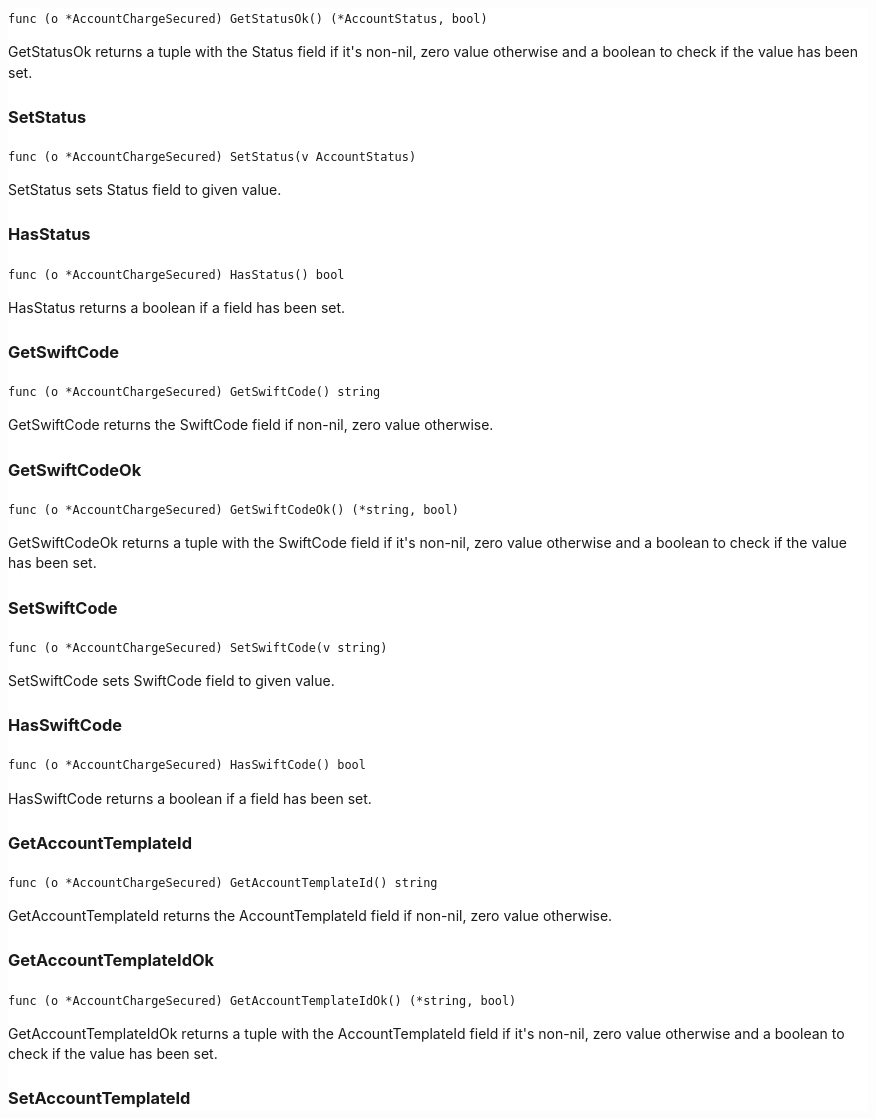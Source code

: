 `func (o *AccountChargeSecured) GetStatusOk() (*AccountStatus, bool)`

GetStatusOk returns a tuple with the Status field if it's non-nil, zero value otherwise
and a boolean to check if the value has been set.

### SetStatus

`func (o *AccountChargeSecured) SetStatus(v AccountStatus)`

SetStatus sets Status field to given value.

### HasStatus

`func (o *AccountChargeSecured) HasStatus() bool`

HasStatus returns a boolean if a field has been set.

### GetSwiftCode

`func (o *AccountChargeSecured) GetSwiftCode() string`

GetSwiftCode returns the SwiftCode field if non-nil, zero value otherwise.

### GetSwiftCodeOk

`func (o *AccountChargeSecured) GetSwiftCodeOk() (*string, bool)`

GetSwiftCodeOk returns a tuple with the SwiftCode field if it's non-nil, zero value otherwise
and a boolean to check if the value has been set.

### SetSwiftCode

`func (o *AccountChargeSecured) SetSwiftCode(v string)`

SetSwiftCode sets SwiftCode field to given value.

### HasSwiftCode

`func (o *AccountChargeSecured) HasSwiftCode() bool`

HasSwiftCode returns a boolean if a field has been set.

### GetAccountTemplateId

`func (o *AccountChargeSecured) GetAccountTemplateId() string`

GetAccountTemplateId returns the AccountTemplateId field if non-nil, zero value otherwise.

### GetAccountTemplateIdOk

`func (o *AccountChargeSecured) GetAccountTemplateIdOk() (*string, bool)`

GetAccountTemplateIdOk returns a tuple with the AccountTemplateId field if it's non-nil, zero value otherwise
and a boolean to check if the value has been set.

### SetAccountTemplateId
